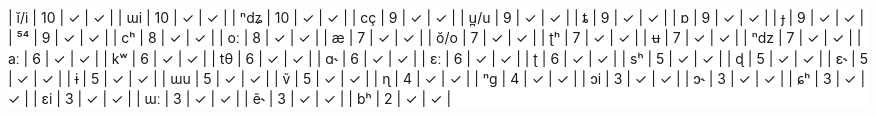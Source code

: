 | ĭ/i | 10 | ✓ | ✓ |
| ɯi | 10 | ✓ | ✓ |
| ⁿdʑ | 10 | ✓ | ✓ |
| cç | 9 | ✓ | ✓ |
| u̪/u | 9 | ✓ | ✓ |
| ȶ | 9 | ✓ | ✓ |
| ɒ | 9 | ✓ | ✓ |
| ɟ | 9 | ✓ | ✓ |
| ⁵⁴ | 9 | ✓ | ✓ |
| cʰ | 8 | ✓ | ✓ |
| oː | 8 | ✓ | ✓ |
| æ | 7 | ✓ | ✓ |
| ŏ/o | 7 | ✓ | ✓ |
| ʈʰ | 7 | ✓ | ✓ |
| ʉ | 7 | ✓ | ✓ |
| ⁿdz | 7 | ✓ | ✓ |
| aː | 6 | ✓ | ✓ |
| kʷ | 6 | ✓ | ✓ |
| tθ | 6 | ✓ | ✓ |
| ɑ˞ | 6 | ✓ | ✓ |
| ɛː | 6 | ✓ | ✓ |
| ʈ | 6 | ✓ | ✓ |
| sʰ | 5 | ✓ | ✓ |
| ɖ | 5 | ✓ | ✓ |
| ɛ˞ | 5 | ✓ | ✓ |
| ɨ | 5 | ✓ | ✓ |
| ɯu | 5 | ✓ | ✓ |
| ṽ | 5 | ✓ | ✓ |
| ɳ | 4 | ✓ | ✓ |
| ⁿg | 4 | ✓ | ✓ |
| ɔi | 3 | ✓ | ✓ |
| ɔ˞ | 3 | ✓ | ✓ |
| ɕʰ | 3 | ✓ | ✓ |
| ɛi | 3 | ✓ | ✓ |
| ɯː | 3 | ✓ | ✓ |
| ẽ˞ | 3 | ✓ | ✓ |
| bʰ | 2 | ✓ | ✓ |